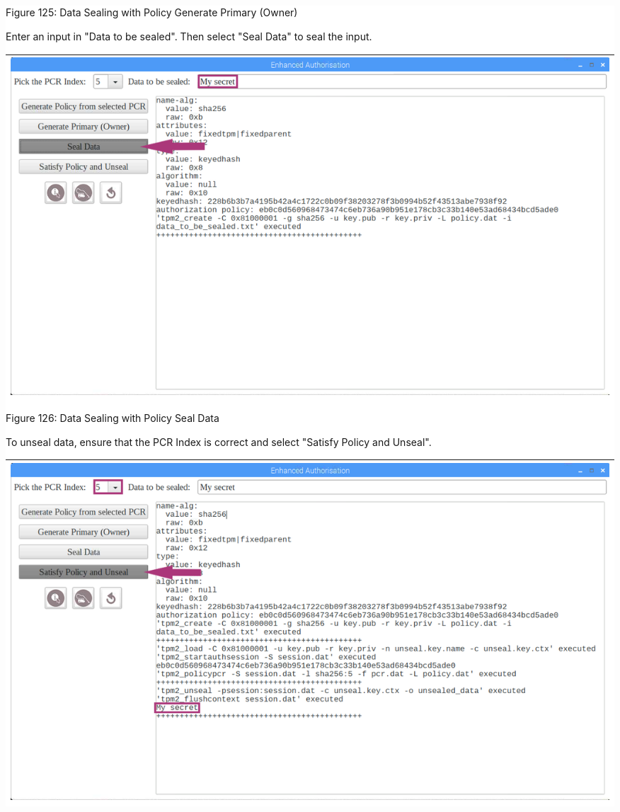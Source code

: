 Figure 125: Data Sealing with Policy Generate Primary (Owner)

Enter an input in "Data to be sealed". Then select "Seal Data" to seal the input.

| ![](/images/Data_Sealing_with_Policy/TPMEA_Seal.png) |
| ---------------------------------------------------- |

Figure 126: Data Sealing with Policy Seal Data

To unseal data, ensure that the PCR Index is correct and select "Satisfy Policy and Unseal".

| ![](/images/Data_Sealing_with_Policy/TPMEA_UnsealSuccess.png) |
| ------------------------------------------------------------ |
